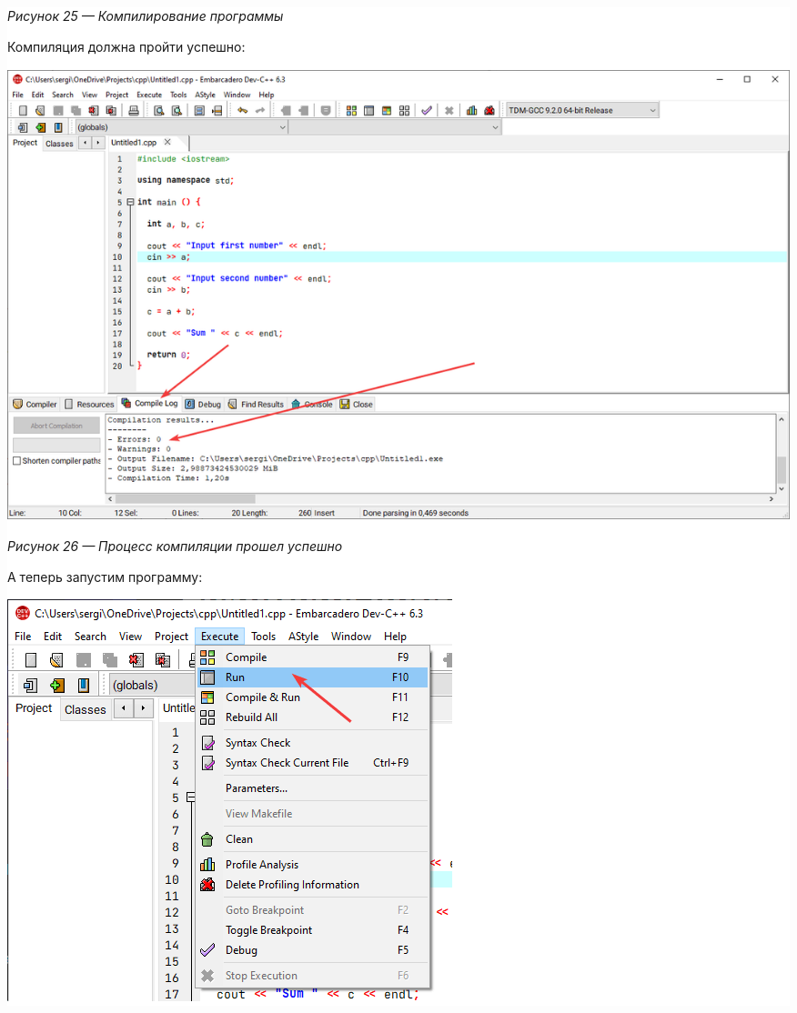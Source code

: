 _Рисунок 25 — Компилирование программы_

Компиляция должна пройти успешно:

![Процесс компиляции прошел успешно](img/run_02.png)

_Рисунок 26 — Процесс компиляции прошел успешно_

А теперь запустим программу:

![Запуск программы](img/run_03.png)

